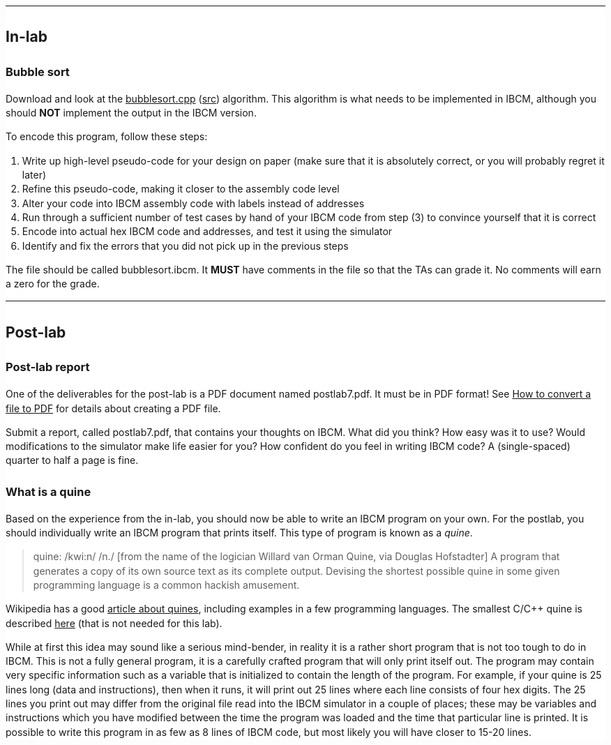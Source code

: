 ------------------------------------------------------------

In-lab
------

### Bubble sort ###

Download and look at the [bubblesort.cpp](bubblesort.cpp.html) ([src](bubblesort.cpp)) algorithm.  This algorithm is what needs to be implemented in IBCM, although you should **NOT** implement the output in the IBCM version.

To encode this program, follow these steps:

1. Write up high-level pseudo-code for your design on paper (make sure that it is absolutely correct, or you will probably regret it later)
2. Refine this pseudo-code, making it closer to the assembly code level
3. Alter your code into IBCM assembly code with labels instead of addresses
4. Run through a sufficient number of test cases by hand of your IBCM code from step (3) to convince yourself that it is correct
5. Encode into actual hex IBCM code and addresses, and test it using the simulator
6. Identify and fix the errors that you did not pick up in the previous steps

The file should be called bubblesort.ibcm.  It **MUST** have comments in the file so that the TAs can grade it.  No comments will earn a zero for the grade.

------------------------------------------------------------

Post-lab
--------

### Post-lab report ###

One of the deliverables for the post-lab is a PDF document named postlab7.pdf.  It must be in PDF format!  See [How to convert a file to PDF](../../docs/convert_to_pdf.html) for details about creating a PDF file.

Submit a report, called postlab7.pdf, that contains your thoughts on IBCM.  What did you think?  How easy was it to use?  Would modifications to the simulator make life easier for you?  How confident do you feel in writing IBCM code?  A (single-spaced) quarter to half a page is fine.

### What is a quine ###

Based on the experience from the in-lab, you should now be able to write an IBCM program on your own. For the postlab, you should individually write an IBCM program that prints itself.  This type of program is known as a *quine*. 

> quine: /kwi:n/ /n./ [from the name of the logician Willard van Orman Quine, via Douglas Hofstadter] A program that generates a copy of its own source text as its complete output. Devising the shortest possible quine in some given programming language is a common hackish amusement.

Wikipedia has a good [article about quines](http://en.wikipedia.org/wiki/Quine_%28computing%29), including examples in a few programming languages.  The smallest C/C++ quine is described [here](http://www.ioccc.org/1994/smr.hint) (that is not needed for this lab).

While at first this idea may sound like a serious mind-bender, in reality it is a rather short program that is not too tough to do in IBCM.  This is not a fully general program, it is a carefully crafted program that will only print itself out. The program may contain very specific information such as a variable that is initialized to contain the length of the program.  For example, if your quine is 25 lines long (data and instructions), then when it runs, it will print out 25 lines where each line consists of four hex digits.  The 25 lines you print out may differ from the original file read into the IBCM simulator in a couple of places; these may be variables and instructions which you have modified between the time the program was loaded and the time that particular line is printed.  It is possible to write this program in as few as 8 lines of IBCM code, but most likely you will have closer to 15-20 lines.
